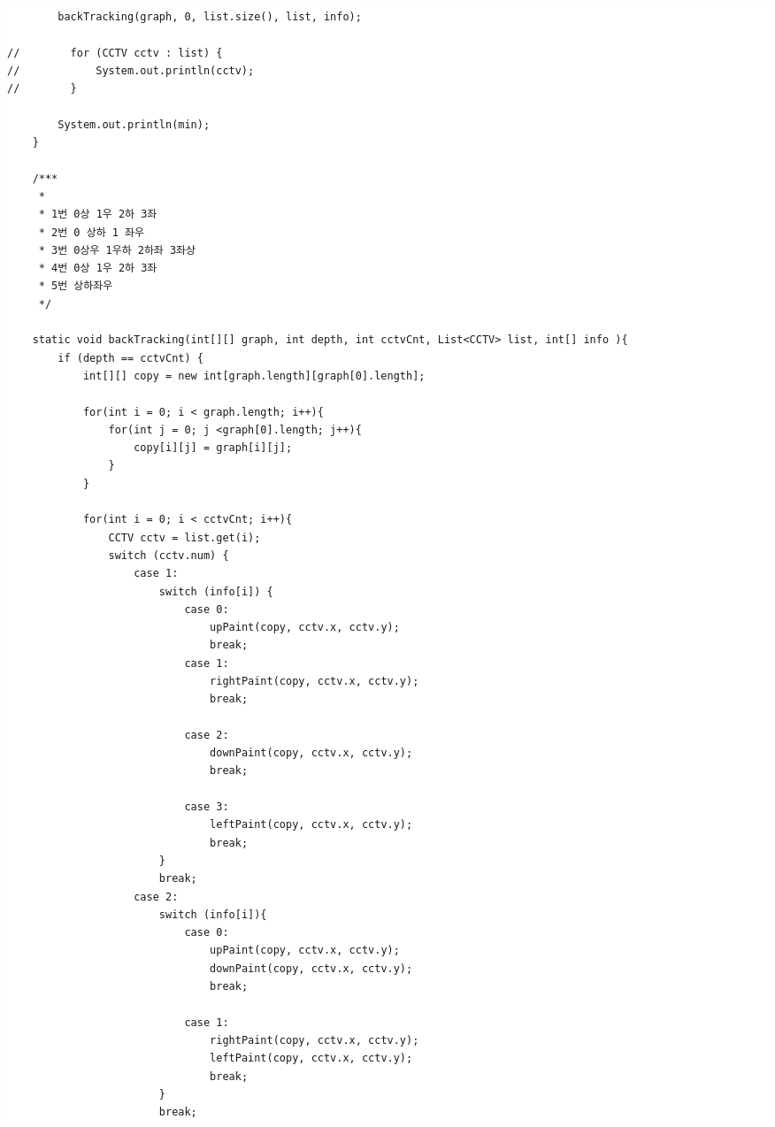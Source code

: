 ```
        backTracking(graph, 0, list.size(), list, info);

//        for (CCTV cctv : list) {
//            System.out.println(cctv);
//        }

        System.out.println(min);
    }

    /***
     *
     * 1번 0상 1우 2하 3좌
     * 2번 0 상하 1 좌우
     * 3번 0상우 1우하 2하좌 3좌상
     * 4번 0상 1우 2하 3좌
     * 5번 상하좌우
     */

    static void backTracking(int[][] graph, int depth, int cctvCnt, List<CCTV> list, int[] info ){
        if (depth == cctvCnt) {
            int[][] copy = new int[graph.length][graph[0].length];

            for(int i = 0; i < graph.length; i++){
                for(int j = 0; j <graph[0].length; j++){
                    copy[i][j] = graph[i][j];
                }
            }

            for(int i = 0; i < cctvCnt; i++){
                CCTV cctv = list.get(i);
                switch (cctv.num) {
                    case 1:
                        switch (info[i]) {
                            case 0:
                                upPaint(copy, cctv.x, cctv.y);
                                break;
                            case 1:
                                rightPaint(copy, cctv.x, cctv.y);
                                break;

                            case 2:
                                downPaint(copy, cctv.x, cctv.y);
                                break;

                            case 3:
                                leftPaint(copy, cctv.x, cctv.y);
                                break;
                        }
                        break;
                    case 2:
                        switch (info[i]){
                            case 0:
                                upPaint(copy, cctv.x, cctv.y);
                                downPaint(copy, cctv.x, cctv.y);
                                break;

                            case 1:
                                rightPaint(copy, cctv.x, cctv.y);
                                leftPaint(copy, cctv.x, cctv.y);
                                break;
                        }
                        break;

```